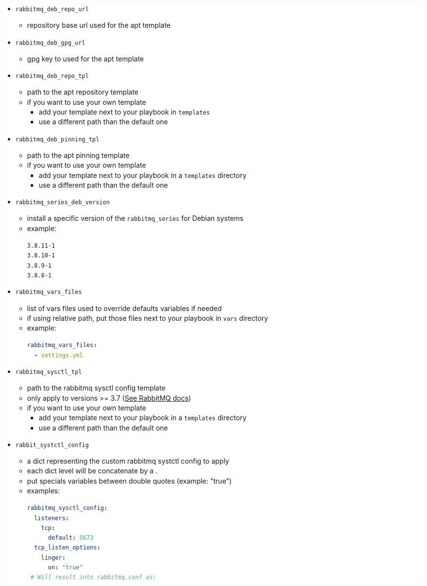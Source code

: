 - `rabbitmq_deb_repo_url`

  - repository base url used for the apt template

- `rabbitmq_deb_gpg_url`

  - gpg key to used for the apt template

- `rabbitmq_deb_repo_tpl`

  - path to the apt repository template
  - if you want to use your own template
    - add your template next to your playbook in `templates`
    - use a different path than the default one

- `rabbitmq_deb_pinning_tpl`

  - path to the apt pinning template
  - if you want to use your own template
    - add your template next to your playbook in a `templates` directory
    - use a different path than the default one

- `rabbitmq_series_deb_version`

  - install a specific version of the `rabbitmq_series` for Debian systems
  - example:
    ```
    3.8.11-1
    3.8.10-1
    3.8.9-1
    3.8.8-1
    ```

- `rabbitmq_vars_files`

  - list of vars files used to override defaults variables if needed
  - if using relative path, put those files next to your playbook in `vars` directory
  - example:
    ```yaml
    rabbitmq_vars_files:
      - settings.yml
    ```

- `rabbitmq_sysctl_tpl`

  - path to the rabbitmq sysctl config template
  - only apply to versions >= 3.7 ([See RabbitMQ docs](https://www.rabbitmq.com/configure.html#configuration-files))
  - if you want to use your own template
    - add your template next to your playbook in a `templates` directory
    - use a different path than the default one

- `rabbit_systctl_config`

  - a dict representing the custom rabbitmq systctl config to apply
  - each dict level will be concatenate by a .
  - put specials variables between double quotes (example: "true")
  - examples:
    ```yaml
    rabbitmq_sysctl_config:
      listeners:
        tcp:
          default: 5673
      tcp_listen_options:
        linger:
          on: "true"
     # Will result into rabbitmq.conf as: